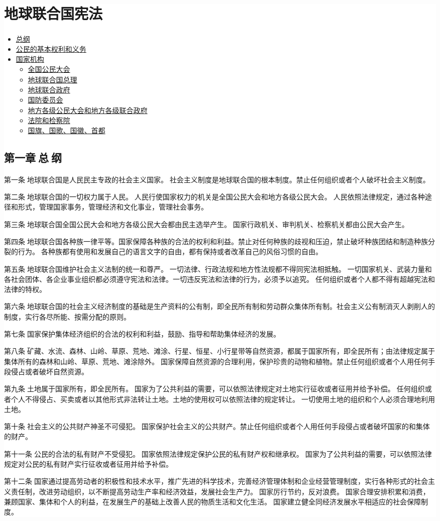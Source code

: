 # 地球联合国宪法

-  [总纲](#第一章-总-纲)
-  [公民的基本权利和义务](#第二章-公民的基本权利和义务)
-  [国家机构](#第三章-国家机构)
    - [全国公民大会](#第一节-全国公民大会)
    - [地球联合国总理](#第二节-地球联合国总理)
    - [地球联合政府](#第三节-地球联合政府)
    - [国防委员会](#第四节-国防委员会)
    - [地方各级公民大会和地方各级联合政府](#第五节-地方各级公民大会和地方各级联合政府)
    - [法院和检察院](#第六节-法院和检察院)
    - [国旗、国歌、国徽、首都](#第四章-国旗国歌国徽首都)

## 第一章 总 纲

第一条 地球联合国是人民民主专政的社会主义国家。
社会主义制度是地球联合国的根本制度。禁止任何组织或者个人破坏社会主义制度。

第二条 地球联合国的一切权力属于人民。
人民行使国家权力的机关是全国公民大会和地方各级公民大会。
人民依照法律规定，通过各种途径和形式，管理国家事务，管理经济和文化事业，管理社会事务。

第三条 地球联合国全国公民大会和地方各级公民大会都由民主选举产生。
国家行政机关、审判机关、检察机关都由公民大会产生。

第四条 地球联合国各种族一律平等。国家保障各种族的合法的权利和利益。禁止对任何种族的歧视和压迫，禁止破坏种族团结和制造种族分裂的行为。
各种族都有使用和发展自己的语言文字的自由，都有保持或者改革自己的风俗习惯的自由。

第五条 地球联合国维护社会主义法制的统一和尊严。
一切法律、行政法规和地方性法规都不得同宪法相抵触。
一切国家机关、武装力量和各社会团体、各企业事业组织都必须遵守宪法和法律。一切违反宪法和法律的行为，必须予以追究。
任何组织或者个人都不得有超越宪法和法律的特权。

第六条 地球联合国的社会主义经济制度的基础是生产资料的公有制，即全民所有制和劳动群众集体所有制。社会主义公有制消灭人剥削人的制度，实行各尽所能、按需分配的原则。

第七条 国家保护集体经济组织的合法的权利和利益，鼓励、指导和帮助集体经济的发展。

第八条 矿藏、水流、森林、山岭、草原、荒地、滩涂、行星、恒星、小行星带等自然资源，都属于国家所有，即全民所有；由法律规定属于集体所有的森林和山岭、草原、荒地、滩涂除外。
国家保障自然资源的合理利用，保护珍贵的动物和植物。禁止任何组织或者个人用任何手段侵占或者破坏自然资源。

第九条 土地属于国家所有，即全民所有。
国家为了公共利益的需要，可以依照法律规定对土地实行征收或者征用并给予补偿。
任何组织或者个人不得侵占、买卖或者以其他形式非法转让土地。土地的使用权可以依照法律的规定转让。
一切使用土地的组织和个人必须合理地利用土地。

第十条 社会主义的公共财产神圣不可侵犯。
国家保护社会主义的公共财产。禁止任何组织或者个人用任何手段侵占或者破坏国家的和集体的财产。

第十一条 公民的合法的私有财产不受侵犯。
国家依照法律规定保护公民的私有财产权和继承权。
国家为了公共利益的需要，可以依照法律规定对公民的私有财产实行征收或者征用并给予补偿。

第十二条 国家通过提高劳动者的积极性和技术水平，推广先进的科学技术，完善经济管理体制和企业经营管理制度，实行各种形式的社会主义责任制，改进劳动组织，以不断提高劳动生产率和经济效益，发展社会生产力。
国家厉行节约，反对浪费。
国家合理安排积累和消费，兼顾国家、集体和个人的利益，在发展生产的基础上改善人民的物质生活和文化生活。
国家建立健全同经济发展水平相适应的社会保障制度。
